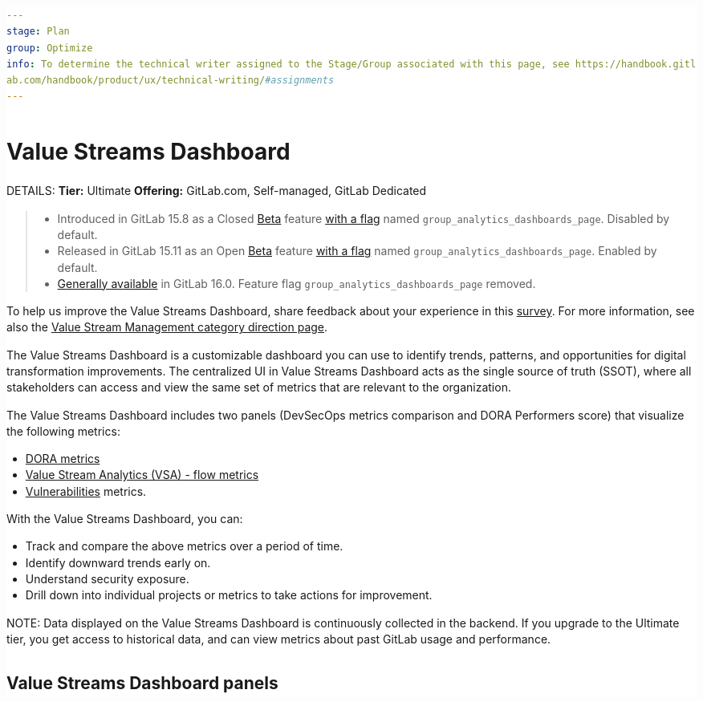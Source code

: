 ```yaml
---
stage: Plan
group: Optimize
info: To determine the technical writer assigned to the Stage/Group associated with this page, see https://handbook.gitlab.com/handbook/product/ux/technical-writing/#assignments
---
```


# Value Streams Dashboard

DETAILS:
**Tier:** Ultimate
**Offering:** GitLab.com, Self-managed, GitLab Dedicated

> - Introduced in GitLab 15.8 as a Closed [Beta](../../policy/experiment-beta-support.md#beta) feature [with a flag](../../administration/feature_flags.md) named `group_analytics_dashboards_page`. Disabled by default.
> - Released in GitLab 15.11 as an Open [Beta](../../policy/experiment-beta-support.md#beta) feature [with a flag](../../administration/feature_flags.md) named `group_analytics_dashboards_page`. Enabled by default.
> - [Generally available](https://gitlab.com/gitlab-org/gitlab/-/issues/392734) in GitLab 16.0. Feature flag `group_analytics_dashboards_page` removed.

To help us improve the Value Streams Dashboard, share feedback about your experience in this [survey](https://gitlab.fra1.qualtrics.com/jfe/form/SV_50guMGNU2HhLeT4).
For more information, see also the [Value Stream Management category direction page](https://about.gitlab.com/direction/plan/value_stream_management/).

The Value Streams Dashboard is a customizable dashboard you can use to identify trends, patterns, and opportunities for digital transformation improvements.
The centralized UI in Value Streams Dashboard acts as the single source of truth (SSOT), where all stakeholders can access and view the same set of metrics that are relevant to the organization.

The Value Streams Dashboard includes two panels (DevSecOps metrics comparison and DORA Performers score) that visualize the following metrics:

- [DORA metrics](dora_metrics.md)
- [Value Stream Analytics (VSA) - flow metrics](../group/value_stream_analytics/index.md)
- [Vulnerabilities](https://gitlab.com/gitlab-org/gitlab/-/security/vulnerability_report) metrics.

With the Value Streams Dashboard, you can:

- Track and compare the above metrics over a period of time.
- Identify downward trends early on.
- Understand security exposure.
- Drill down into individual projects or metrics to take actions for improvement.

NOTE:
Data displayed on the Value Streams Dashboard is continuously collected in the backend.
If you upgrade to the Ultimate tier, you get access to historical data, and can view metrics about past GitLab usage and performance.

## Value Streams Dashboard panels
